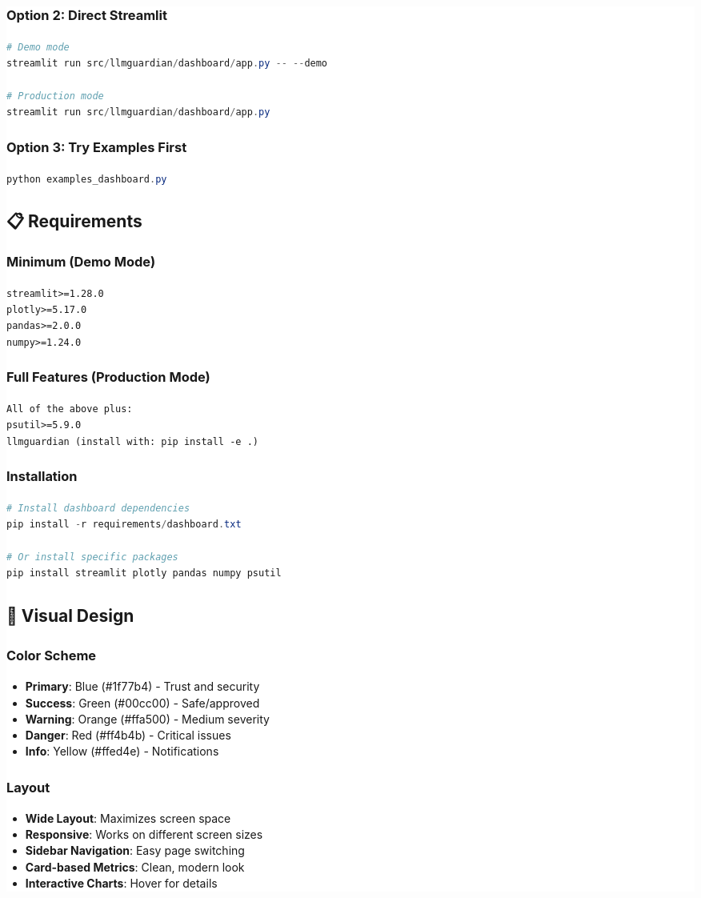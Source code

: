### Option 2: Direct Streamlit
```powershell
# Demo mode
streamlit run src/llmguardian/dashboard/app.py -- --demo

# Production mode
streamlit run src/llmguardian/dashboard/app.py
```

### Option 3: Try Examples First
```powershell
python examples_dashboard.py
```

## 📋 Requirements

### Minimum (Demo Mode)
```
streamlit>=1.28.0
plotly>=5.17.0
pandas>=2.0.0
numpy>=1.24.0
```

### Full Features (Production Mode)
```
All of the above plus:
psutil>=5.9.0
llmguardian (install with: pip install -e .)
```

### Installation
```powershell
# Install dashboard dependencies
pip install -r requirements/dashboard.txt

# Or install specific packages
pip install streamlit plotly pandas numpy psutil
```

## 🎨 Visual Design

### Color Scheme
- **Primary**: Blue (#1f77b4) - Trust and security
- **Success**: Green (#00cc00) - Safe/approved
- **Warning**: Orange (#ffa500) - Medium severity
- **Danger**: Red (#ff4b4b) - Critical issues
- **Info**: Yellow (#ffed4e) - Notifications

### Layout
- **Wide Layout**: Maximizes screen space
- **Responsive**: Works on different screen sizes
- **Sidebar Navigation**: Easy page switching
- **Card-based Metrics**: Clean, modern look
- **Interactive Charts**: Hover for details
